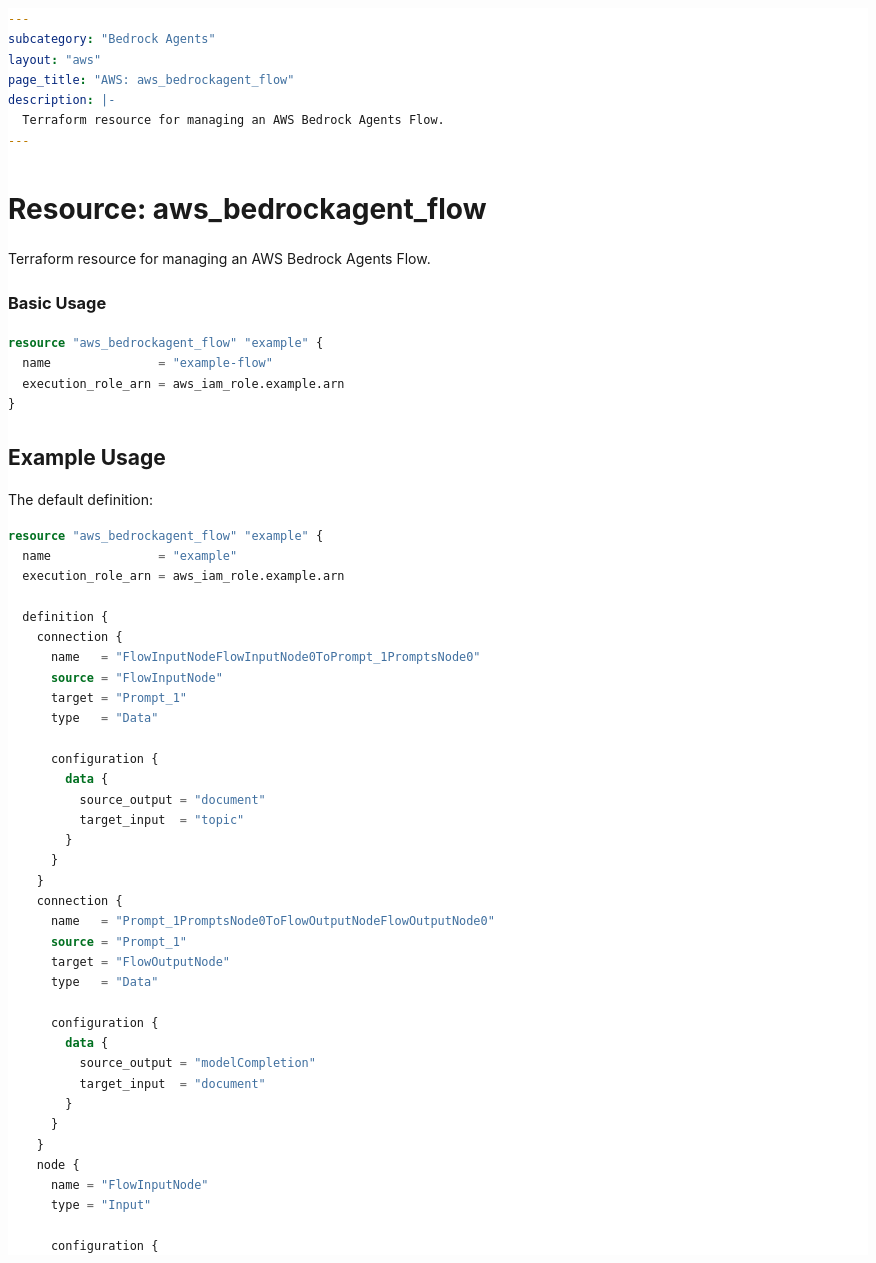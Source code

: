 ```yaml
---
subcategory: "Bedrock Agents"
layout: "aws"
page_title: "AWS: aws_bedrockagent_flow"
description: |-
  Terraform resource for managing an AWS Bedrock Agents Flow.
---
```


# Resource: aws_bedrockagent_flow

Terraform resource for managing an AWS Bedrock Agents Flow.

### Basic Usage

```terraform
resource "aws_bedrockagent_flow" "example" {
  name               = "example-flow"
  execution_role_arn = aws_iam_role.example.arn
}
```

## Example Usage

The default definition:

```terraform
resource "aws_bedrockagent_flow" "example" {
  name               = "example"
  execution_role_arn = aws_iam_role.example.arn

  definition {
    connection {
      name   = "FlowInputNodeFlowInputNode0ToPrompt_1PromptsNode0"
      source = "FlowInputNode"
      target = "Prompt_1"
      type   = "Data"

      configuration {
        data {
          source_output = "document"
          target_input  = "topic"
        }
      }
    }
    connection {
      name   = "Prompt_1PromptsNode0ToFlowOutputNodeFlowOutputNode0"
      source = "Prompt_1"
      target = "FlowOutputNode"
      type   = "Data"

      configuration {
        data {
          source_output = "modelCompletion"
          target_input  = "document"
        }
      }
    }
    node {
      name = "FlowInputNode"
      type = "Input"

      configuration {
```